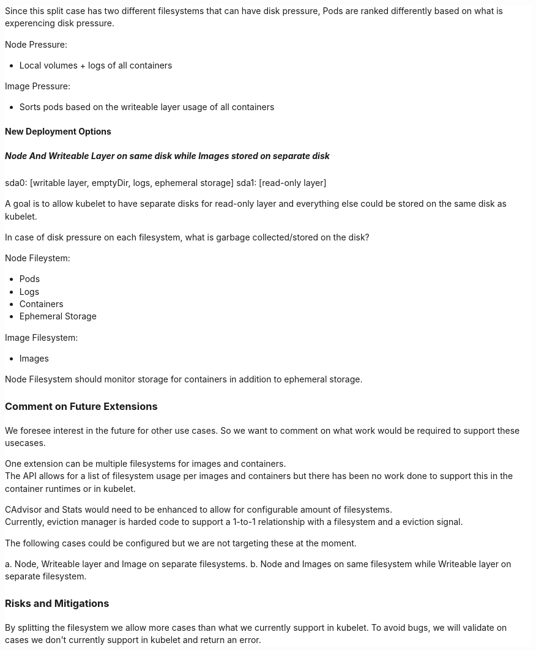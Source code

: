 Since this split case has two different filesystems that can have disk pressure, Pods are ranked differently based on what is experencing disk pressure.

Node Pressure:

- Local volumes + logs of all containers

Image Pressure:

- Sorts pods based on the writeable layer usage of all containers

#### New Deployment Options

##### Node And Writeable Layer on same disk while Images stored on separate disk

sda0: [writable layer, emptyDir, logs, ephemeral storage]
sda1: [read-only layer]

A goal is to allow kubelet to have separate disks for read-only layer and everything else could be stored on the same disk as kubelet.

In case of disk pressure on each filesystem, what is garbage collected/stored on the disk?

Node Fileystem:

- Pods
- Logs
- Containers
- Ephemeral Storage

Image Filesystem:

- Images

Node Filesystem should monitor storage for containers in addition to ephemeral storage.

### Comment on Future Extensions

We foresee interest in the future for other use cases.
So we want to comment on what work would be required to support these usecases.

One extension can be multiple filesystems for images and containers.  
The API allows for a list of filesystem usage per images and containers but there has been no work done to support
this in the container runtimes or in kubelet.

CAdvisor and Stats would need to be enhanced to allow for configurable amount of filesystems.  
Currently, eviction manager is harded code to support a 1-to-1 relationship with a filesystem and a eviction signal.

The following cases could be configured but we are not targeting these at the moment.

a. Node, Writeable layer and Image on separate filesystems.
b. Node and Images on same filesystem while Writeable layer on separate filesystem.

### Risks and Mitigations

By splitting the filesystem we allow more cases than what we currently support in kubelet.
To avoid bugs, we will validate on cases we don't currently support in kubelet and return an error.


[kubernetes.io]: https://kubernetes.io/
[kubernetes/enhancements]: https://git.k8s.io/enhancements
[kubernetes/website]: https://git.k8s.io/website